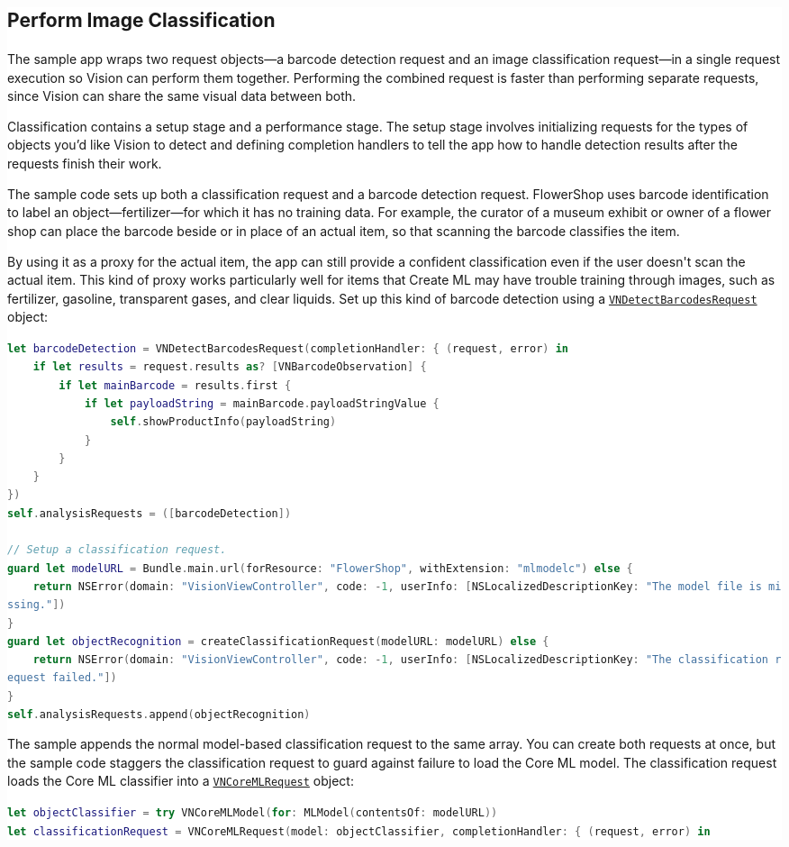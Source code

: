 ## Perform Image Classification

The sample app wraps two request objects—a barcode detection request and an image classification request—in a single request execution so Vision can perform them together. Performing the combined request is faster than performing separate requests, since Vision can share the same visual data between both.

Classification contains a setup stage and a performance stage. The setup stage involves initializing requests for the types of objects you’d like Vision to detect and defining completion handlers to tell the app how to handle detection results after the requests finish their work.

The sample code sets up both a classification request and a barcode detection request. FlowerShop uses barcode identification to label an object—fertilizer—for which it has no training data. For example, the curator of a museum exhibit or owner of a flower shop can place the barcode beside or in place of an actual item, so that scanning the barcode classifies the item.

By using it as a proxy for the actual item, the app can still provide a confident classification even if the user doesn't scan the actual item. This kind of proxy works particularly well for items that Create ML may have trouble training through images, such as fertilizer, gasoline, transparent gases, and clear liquids. Set up this kind of barcode detection using a [`VNDetectBarcodesRequest`](https://developer.apple.com/documentation/vision/vndetectbarcodesrequest) object:

``` swift
let barcodeDetection = VNDetectBarcodesRequest(completionHandler: { (request, error) in
    if let results = request.results as? [VNBarcodeObservation] {
        if let mainBarcode = results.first {
            if let payloadString = mainBarcode.payloadStringValue {
                self.showProductInfo(payloadString)
            }
        }
    }
})
self.analysisRequests = ([barcodeDetection])

// Setup a classification request.
guard let modelURL = Bundle.main.url(forResource: "FlowerShop", withExtension: "mlmodelc") else {
    return NSError(domain: "VisionViewController", code: -1, userInfo: [NSLocalizedDescriptionKey: "The model file is missing."])
}
guard let objectRecognition = createClassificationRequest(modelURL: modelURL) else {
    return NSError(domain: "VisionViewController", code: -1, userInfo: [NSLocalizedDescriptionKey: "The classification request failed."])
}
self.analysisRequests.append(objectRecognition)
```

The sample appends the normal model-based classification request to the same array. You can create both requests at once, but the sample code staggers the classification request to guard against failure to load the Core ML model. The classification request loads the Core ML classifier into a [`VNCoreMLRequest`](https://developer.apple.com/documentation/vision/vncoremlrequest) object:

``` swift
let objectClassifier = try VNCoreMLModel(for: MLModel(contentsOf: modelURL))
let classificationRequest = VNCoreMLRequest(model: objectClassifier, completionHandler: { (request, error) in
```
